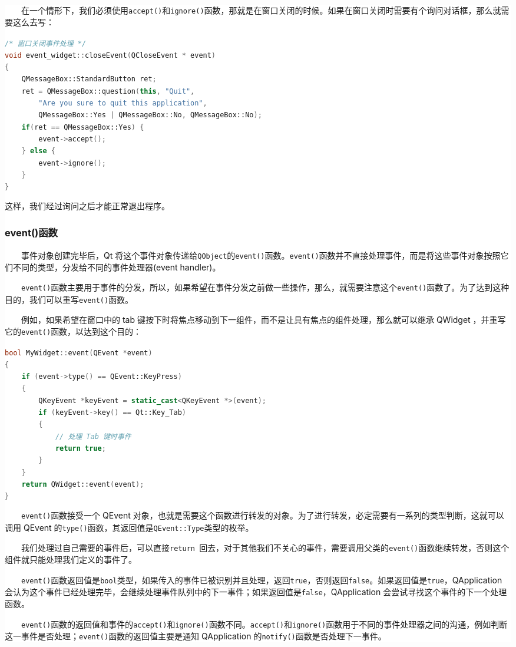 &emsp;&emsp;在一个情形下，我们必须使用`accept()`和`ignore()`函数，那就是在窗口关闭的时候。如果在窗口关闭时需要有个询问对话框，那么就需要这么去写：

```cpp
/* 窗口关闭事件处理 */
void event_widget::closeEvent(QCloseEvent * event)
{
    QMessageBox::StandardButton ret;
    ret = QMessageBox::question(this, "Quit",
        "Are you sure to quit this application",
        QMessageBox::Yes | QMessageBox::No, QMessageBox::No);
    if(ret == QMessageBox::Yes) {
        event->accept();
    } else {
        event->ignore();
    }
}
```

这样，我们经过询问之后才能正常退出程序。

### event()函数

&emsp;&emsp;事件对象创建完毕后，Qt 将这个事件对象传递给`QObject`的`event()`函数。`event()`函数并不直接处理事件，而是将这些事件对象按照它们不同的类型，分发给不同的事件处理器(event handler)。

&emsp;&emsp;`event()`函数主要用于事件的分发，所以，如果希望在事件分发之前做一些操作，那么，就需要注意这个`event()`函数了。为了达到这种目的，我们可以重写`event()`函数。

&emsp;&emsp;例如，如果希望在窗口中的 tab 键按下时将焦点移动到下一组件，而不是让具有焦点的组件处理，那么就可以继承 QWidget ，并重写它的`event()`函数，以达到这个目的：

```cpp
bool MyWidget::event(QEvent *event)
{
    if (event->type() == QEvent::KeyPress)
    {
        QKeyEvent *keyEvent = static_cast<QKeyEvent *>(event);
        if (keyEvent->key() == Qt::Key_Tab)
        {
            // 处理 Tab 键时事件
            return true;
        }
    }
    return QWidget::event(event);
}
```

&emsp;&emsp;`event()`函数接受一个 QEvent 对象，也就是需要这个函数进行转发的对象。为了进行转发，必定需要有一系列的类型判断，这就可以调用 QEvent 的`type()`函数，其返回值是`QEvent::Type`类型的枚举。

&emsp;&emsp;我们处理过自己需要的事件后，可以直接`return `回去，对于其他我们不关心的事件，需要调用父类的`event()`函数继续转发，否则这个组件就只能处理我们定义的事件了。

&emsp;&emsp;`event()`函数返回值是`bool`类型，如果传入的事件已被识别并且处理，返回`true`，否则返回`false`。如果返回值是`true`，QApplication 会认为这个事件已经处理完毕，会继续处理事件队列中的下一事件；如果返回值是`false`，QApplication 会尝试寻找这个事件的下一个处理函数。

&emsp;&emsp;`event()`函数的返回值和事件的`accept()`和`ignore()`函数不同。`accept()`和`ignore()`函数用于不同的事件处理器之间的沟通，例如判断这一事件是否处理；`event()`函数的返回值主要是通知 QApplication 的`notify()`函数是否处理下一事件。
